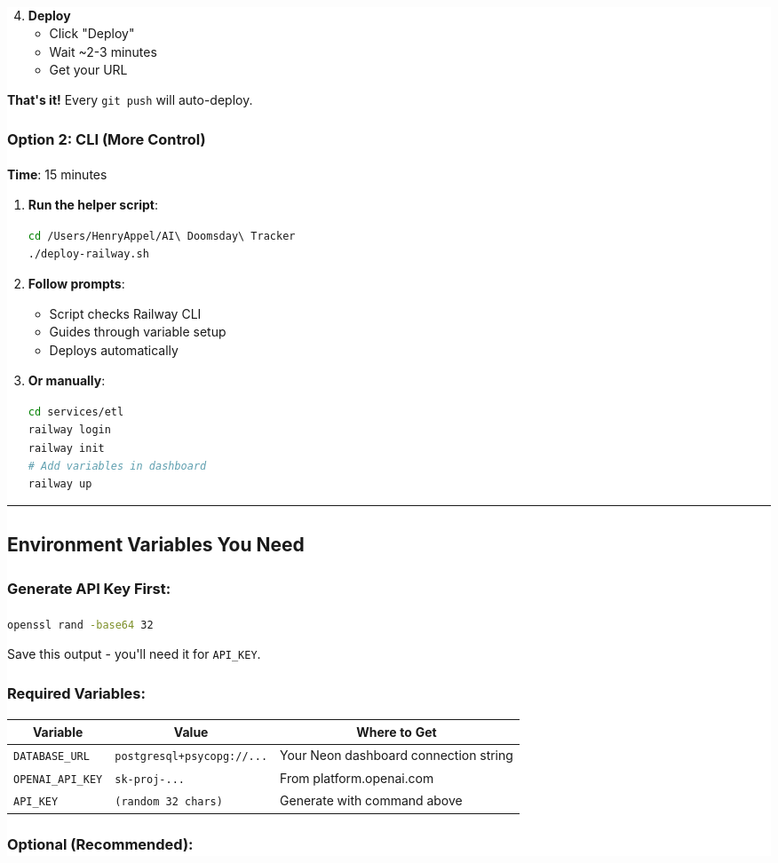 4. **Deploy**
   - Click "Deploy"
   - Wait ~2-3 minutes
   - Get your URL

**That's it!** Every `git push` will auto-deploy.

### Option 2: CLI (More Control)

**Time**: 15 minutes

1. **Run the helper script**:
   ```bash
   cd /Users/HenryAppel/AI\ Doomsday\ Tracker
   ./deploy-railway.sh
   ```

2. **Follow prompts**:
   - Script checks Railway CLI
   - Guides through variable setup
   - Deploys automatically

3. **Or manually**:
   ```bash
   cd services/etl
   railway login
   railway init
   # Add variables in dashboard
   railway up
   ```

---

## Environment Variables You Need

### Generate API Key First:

```bash
openssl rand -base64 32
```

Save this output - you'll need it for `API_KEY`.

### Required Variables:

| Variable | Value | Where to Get |
|----------|-------|--------------|
| `DATABASE_URL` | `postgresql+psycopg://...` | Your Neon dashboard connection string |
| `OPENAI_API_KEY` | `sk-proj-...` | From platform.openai.com |
| `API_KEY` | `(random 32 chars)` | Generate with command above |

### Optional (Recommended):
